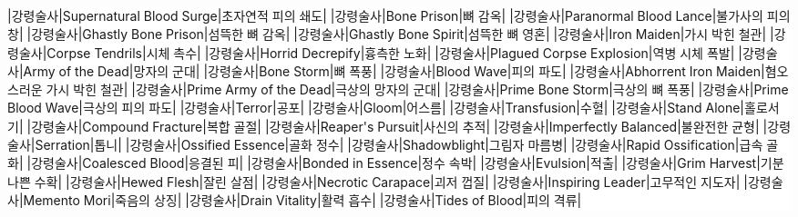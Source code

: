 |강령술사|Supernatural Blood Surge|초자연적 피의 쇄도|
|강령술사|Bone Prison|뼈 감옥|
|강령술사|Paranormal Blood Lance|불가사의 피의 창|
|강령술사|Ghastly Bone Prison|섬뜩한 뼈 감옥|
|강령술사|Ghastly Bone Spirit|섬뜩한 뼈 영혼|
|강령술사|Iron Maiden|가시 박힌 철관|
|강령술사|Corpse Tendrils|시체 촉수|
|강령술사|Horrid Decrepify|흉측한 노화|
|강령술사|Plagued Corpse Explosion|역병 시체 폭발|
|강령술사|Army of the Dead|망자의 군대|
|강령술사|Bone Storm|뼈 폭풍|
|강령술사|Blood Wave|피의 파도|
|강령술사|Abhorrent Iron Maiden|혐오스러운 가시 박힌 철관|
|강령술사|Prime Army of the Dead|극상의 망자의 군대|
|강령술사|Prime Bone Storm|극상의 뼈 폭풍|
|강령술사|Prime Blood Wave|극상의 피의 파도|
|강령술사|Terror|공포|
|강령술사|Gloom|어스름|
|강령술사|Transfusion|수혈|
|강령술사|Stand Alone|홀로서기|
|강령술사|Compound Fracture|복합 골절|
|강령술사|Reaper's Pursuit|사신의 추적|
|강령술사|Imperfectly Balanced|불완전한 균형|
|강령술사|Serration|톱니|
|강령술사|Ossified Essence|골화 정수|
|강령술사|Shadowblight|그림자 마름병|
|강령술사|Rapid Ossification|급속 골화|
|강령술사|Coalesced Blood|응결된 피|
|강령술사|Bonded in Essence|정수 속박|
|강령술사|Evulsion|적출|
|강령술사|Grim Harvest|기분 나쁜 수확|
|강령술사|Hewed Flesh|잘린 살점|
|강령술사|Necrotic Carapace|괴저 껍질|
|강령술사|Inspiring Leader|고무적인 지도자|
|강령술사|Memento Mori|죽음의 상징|
|강령술사|Drain Vitality|활력 흡수|
|강령술사|Tides of Blood|피의 격류|
